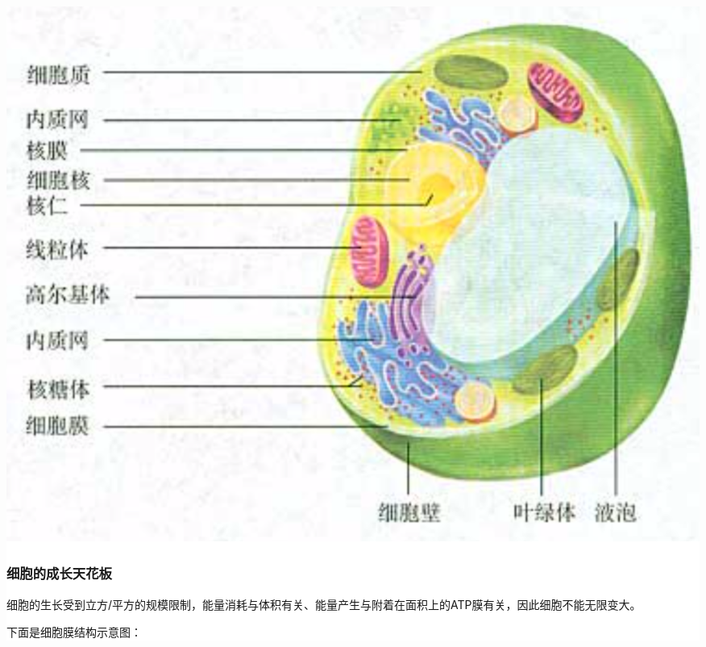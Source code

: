 ![植物细胞结构](/images/植物细胞结构.png) 

<a id="markdown-细胞的成长天花板" name="细胞的成长天花板"></a>
### 细胞的成长天花板
细胞的生长受到立方/平方的规模限制，能量消耗与体积有关、能量产生与附着在面积上的ATP膜有关，因此细胞不能无限变大。

下面是细胞膜结构示意图：
